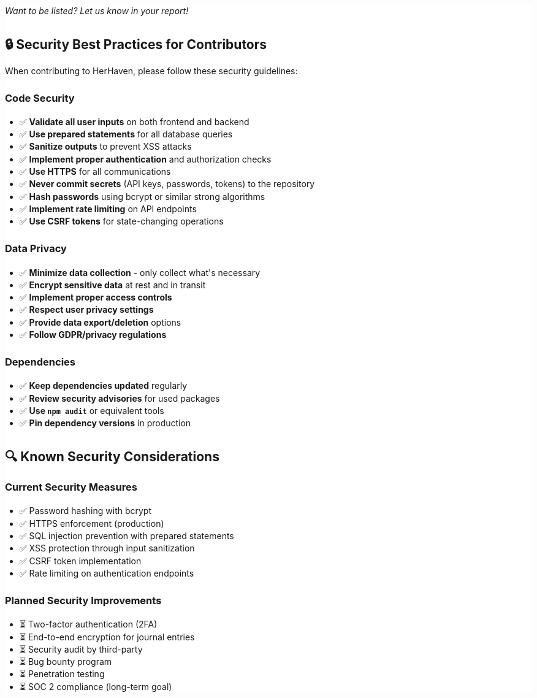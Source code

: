 

*Want to be listed? Let us know in your report!*

## 🔒 Security Best Practices for Contributors

When contributing to HerHaven, please follow these security guidelines:

### Code Security
- ✅ **Validate all user inputs** on both frontend and backend
- ✅ **Use prepared statements** for all database queries
- ✅ **Sanitize outputs** to prevent XSS attacks
- ✅ **Implement proper authentication** and authorization checks
- ✅ **Use HTTPS** for all communications
- ✅ **Never commit secrets** (API keys, passwords, tokens) to the repository
- ✅ **Hash passwords** using bcrypt or similar strong algorithms
- ✅ **Implement rate limiting** on API endpoints
- ✅ **Use CSRF tokens** for state-changing operations

### Data Privacy
- ✅ **Minimize data collection** - only collect what's necessary
- ✅ **Encrypt sensitive data** at rest and in transit
- ✅ **Implement proper access controls**
- ✅ **Respect user privacy settings**
- ✅ **Provide data export/deletion** options
- ✅ **Follow GDPR/privacy regulations**

### Dependencies
- ✅ **Keep dependencies updated** regularly
- ✅ **Review security advisories** for used packages
- ✅ **Use `npm audit`** or equivalent tools
- ✅ **Pin dependency versions** in production

## 🔍 Known Security Considerations

### Current Security Measures
- ✅ Password hashing with bcrypt
- ✅ HTTPS enforcement (production)
- ✅ SQL injection prevention with prepared statements
- ✅ XSS protection through input sanitization
- ✅ CSRF token implementation
- ✅ Rate limiting on authentication endpoints

### Planned Security Improvements
- ⏳ Two-factor authentication (2FA)
- ⏳ End-to-end encryption for journal entries
- ⏳ Security audit by third-party
- ⏳ Bug bounty program
- ⏳ Penetration testing
- ⏳ SOC 2 compliance (long-term goal)

